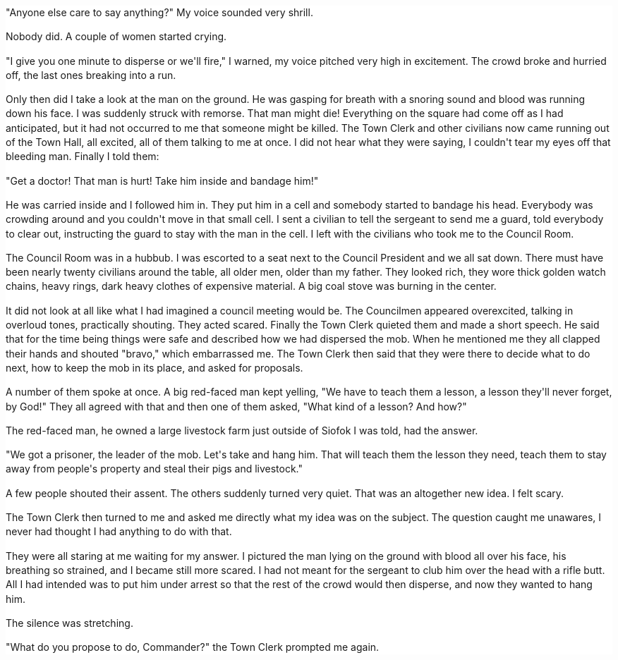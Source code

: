 "Anyone else care to say anything?" My voice sounded very shrill.

Nobody did. A couple of women started crying.

"I give you one minute to disperse or we'll fire," I warned, my voice pitched very high in excitement. The crowd broke and hurried off, the last ones breaking into a run.

Only then did I take a look at the man on the ground. He was gasping for breath with a snoring sound and blood was running down his face. I was suddenly struck with remorse. That man might die! Everything on the square had come off as I had anticipated, but it had not occurred to me that someone might be killed. The Town Clerk and other civilians now came running out of the Town Hall, all excited, all of them talking to me at once. I did not hear what they were saying, I couldn't tear my eyes off that bleeding man. Finally I told them:

"Get a doctor! That man is hurt! Take him inside and bandage him!"

He was carried inside and I followed him in. They put him in a cell and somebody started to bandage his head. Everybody was crowding around and you couldn't move in that small cell. I sent a civilian to tell the sergeant to send me a guard, told everybody to clear out, instructing the guard to stay with the man in the cell. I left with the civilians who took me to the Council Room.

The Council Room was in a hubbub. I was escorted to a seat next to the Council President and we all sat down. There must have been nearly twenty civilians around the table, all older men, older than my father. They looked rich, they wore thick golden watch chains, heavy rings, dark heavy clothes of expensive material. A big coal stove was burning in the center.

It did not look at all like what I had imagined a council meeting would be. The Councilmen appeared overexcited, talking in overloud tones, practically shouting. They acted scared. Finally the Town Clerk quieted them and made a short speech. He said that for the time being things were safe and described how we had dispersed the mob. When he mentioned me they all clapped their hands and shouted "bravo," which embarrassed me. The Town Clerk then said that they were there to decide what to do next, how to keep the mob in its place, and asked for proposals.

A number of them spoke at once. A big red-faced man kept yelling, "We have to teach them a lesson, a lesson they'll never forget, by God!" They all agreed with that and then one of them asked, "What kind of a lesson? And how?"

The red-faced man, he owned a large livestock farm just outside of Siofok I was told, had the answer.

"We got a prisoner, the leader of the mob. Let's take and hang him. That will teach them the lesson they need, teach them to stay away from people's property and steal their pigs and livestock."

A few people shouted their assent. The others suddenly turned very quiet. That was an altogether new idea. I felt scary.

The Town Clerk then turned to me and asked me directly what my idea was on the subject. The question caught me unawares, I never had thought I had anything to do with that.

They were all staring at me waiting for my answer. I pictured the man lying on the ground with blood all over his face, his breathing so strained, and I became still more scared. I had not meant for the sergeant to club him over the head with a rifle butt. All I had intended was to put him under arrest so that the rest of the crowd would then disperse, and now they wanted to hang him.

The silence was stretching.

"What do you propose to do, Commander?" the Town Clerk prompted me again.
